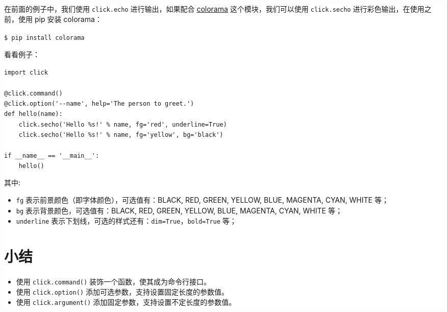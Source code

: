 在前面的例子中，我们使用 `click.echo` 进行输出，如果配合 [colorama](https://pypi.python.org/pypi/colorama) 这个模块，我们可以使用 `click.secho` 进行彩色输出，在使用之前，使用 pip 安装 colorama：

```
$ pip install colorama
```

看看例子：

```
import click

@click.command()
@click.option('--name', help='The person to greet.')
def hello(name):
    click.secho('Hello %s!' % name, fg='red', underline=True)
    click.secho('Hello %s!' % name, fg='yellow', bg='black')

if __name__ == '__main__':
    hello()
```

其中:

- `fg` 表示前景颜色（即字体颜色），可选值有：BLACK, RED, GREEN, YELLOW, BLUE, MAGENTA, CYAN, WHITE 等；
- `bg` 表示背景颜色，可选值有：BLACK, RED, GREEN, YELLOW, BLUE, MAGENTA, CYAN, WHITE 等；
- `underline` 表示下划线，可选的样式还有：`dim=True`，`bold=True` 等；

# 小结

- 使用 `click.command()` 装饰一个函数，使其成为命令行接口。
- 使用 `click.option()` 添加可选参数，支持设置固定长度的参数值。
- 使用 `click.argument()` 添加固定参数，支持设置不定长度的参数值。